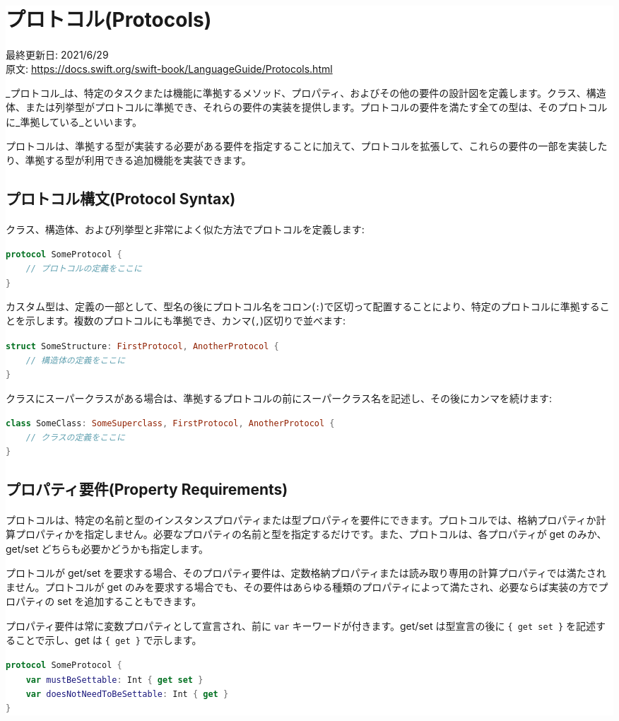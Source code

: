 # プロトコル\(Protocols\)

最終更新日: 2021/6/29  
原文: https://docs.swift.org/swift-book/LanguageGuide/Protocols.html

_プロトコル_は、特定のタスクまたは機能に準拠するメソッド、プロパティ、およびその他の要件の設計図を定義します。クラス、構造体、または列挙型がプロトコルに準拠でき、それらの要件の実装を提供します。プロトコルの要件を満たす全ての型は、そのプロトコルに_準拠している_といいます。

プロトコルは、準拠する型が実装する必要がある要件を指定することに加えて、プロトコルを拡張して、これらの要件の一部を実装したり、準拠する型が利用できる追加機能を実装できます。

## プロトコル構文\(Protocol Syntax\)

クラス、構造体、および列挙型と非常によく似た方法でプロトコルを定義します:

```swift
protocol SomeProtocol {
    // プロトコルの定義をここに
}
```

カスタム型は、定義の一部として、型名の後にプロトコル名をコロン\(`:`\)で区切って配置することにより、特定のプロトコルに準拠することを示します。複数のプロトコルにも準拠でき、カンマ\(`,`\)区切りで並べます:

```swift
struct SomeStructure: FirstProtocol, AnotherProtocol {
    // 構造体の定義をここに
}
```

クラスにスーパークラスがある場合は、準拠するプロトコルの前にスーパークラス名を記述し、その後にカンマを続けます:

```swift
class SomeClass: SomeSuperclass, FirstProtocol, AnotherProtocol {
    // クラスの定義をここに
}
```

## <a id="property-requirements">プロパティ要件\(Property Requirements\)</a>

プロトコルは、特定の名前と型のインスタンスプロパティまたは型プロパティを要件にできます。プロトコルでは、格納プロパティか計算プロパティかを指定しません。必要なプロパティの名前と型を指定するだけです。また、プロトコルは、各プロパティが get のみか、get/set どちらも必要かどうかも指定します。

プロトコルが get/set を要求する場合、そのプロパティ要件は、定数格納プロパティまたは読み取り専用の計算プロパティでは満たされません。プロトコルが get のみを要求する場合でも、その要件はあらゆる種類のプロパティによって満たされ、必要ならば実装の方でプロパティの set を追加することもできます。

プロパティ要件は常に変数プロパティとして宣言され、前に `var` キーワードが付きます。get/set は型宣言の後に `{ get set }` を記述することで示し、get は `{ get }` で示します。

```swift
protocol SomeProtocol {
    var mustBeSettable: Int { get set }
    var doesNotNeedToBeSettable: Int { get }
}
```
